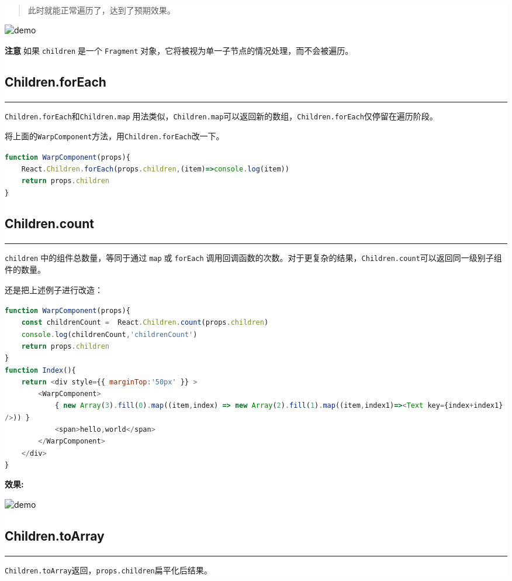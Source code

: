> 此时就能正常遍历了，达到了预期效果。

<img :src="$withBase('/assets/react/0158172495a648df8e804a0707f993bc_tplv-k3u1fbpfcp-watermark.image')" alt="demo" />

**注意** 如果 `children` 是一个 `Fragment` 对象，它将被视为单一子节点的情况处理，而不会被遍历。

## Children.forEach
---

`Children.forEach`和`Children.map` 用法类似，`Children.map`可以返回新的数组，`Children.forEach`仅停留在遍历阶段。

将上面的`WarpComponent`方法，用`Children.forEach`改一下。

```js
function WarpComponent(props){
    React.Children.forEach(props.children,(item)=>console.log(item))
    return props.children
}
```

## Children.count
---

`children` 中的组件总数量，等同于通过 `map` 或 `forEach` 调用回调函数的次数。对于更复杂的结果，`Children.count`可以返回同一级别子组件的数量。

还是把上述例子进行改造：

```js
function WarpComponent(props){
    const childrenCount =  React.Children.count(props.children)
    console.log(childrenCount,'childrenCount')
    return props.children
}   
function Index(){
    return <div style={{ marginTop:'50px' }} >
        <WarpComponent>
            { new Array(3).fill(0).map((item,index) => new Array(2).fill(1).map((item,index1)=><Text key={index+index1} />)) }
            <span>hello,world</span>
        </WarpComponent>
    </div>
}
```

**效果:**

<img :src="$withBase('/assets/react/04f10179d259460884beb8f035fa15e4_tplv-k3u1fbpfcp-watermark.image')" alt="demo" />

## Children.toArray
---

`Children.toArray`返回，`props.children`扁平化后结果。
